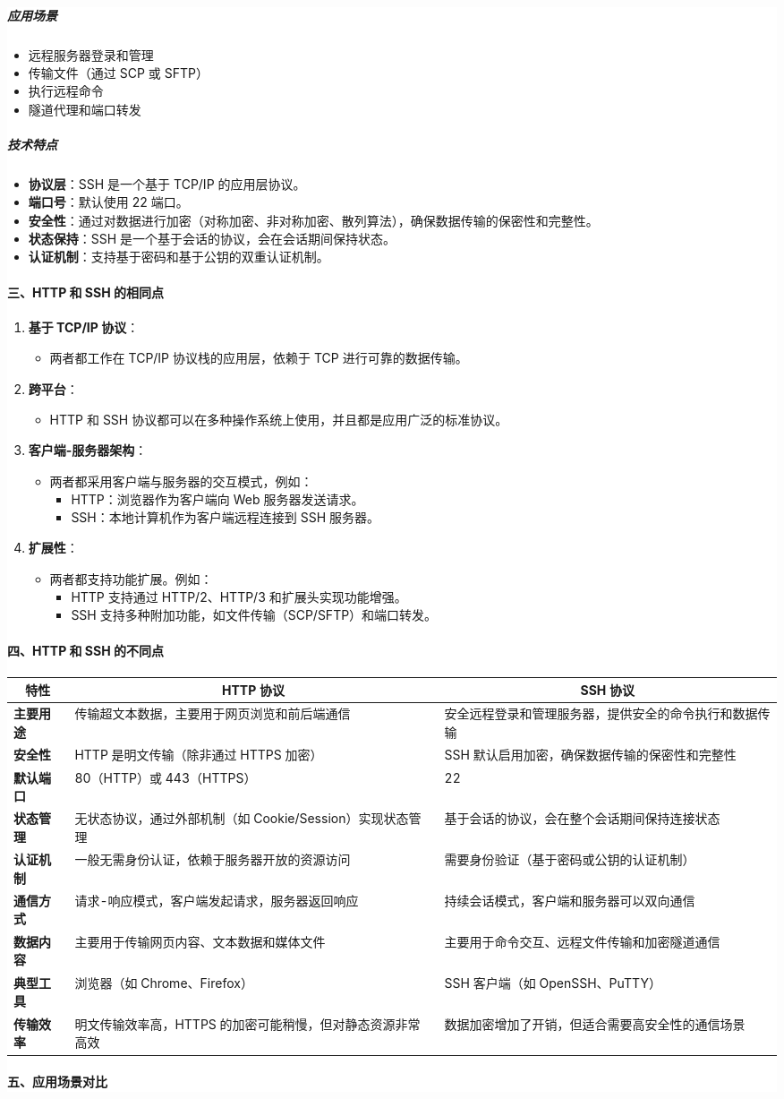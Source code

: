 ##### 应用场景

*   远程服务器登录和管理
*   传输文件（通过 SCP 或 SFTP）
*   执行远程命令
*   隧道代理和端口转发

##### 技术特点

*   **协议层**：SSH 是一个基于 TCP/IP 的应用层协议。
*   **端口号**：默认使用 22 端口。
*   **安全性**：通过对数据进行加密（对称加密、非对称加密、散列算法），确保数据传输的保密性和完整性。
*   **状态保持**：SSH 是一个基于会话的协议，会在会话期间保持状态。
*   **认证机制**：支持基于密码和基于公钥的双重认证机制。

#### 三、HTTP 和 SSH 的相同点

1.  **基于 TCP/IP 协议**：
    
    *   两者都工作在 TCP/IP 协议栈的应用层，依赖于 TCP 进行可靠的数据传输。
2.  **跨平台**：
    
    *   HTTP 和 SSH 协议都可以在多种操作系统上使用，并且都是应用广泛的标准协议。
3.  **客户端-服务器架构**：
    
    *   两者都采用客户端与服务器的交互模式，例如：
        *   HTTP：浏览器作为客户端向 Web 服务器发送请求。
        *   SSH：本地计算机作为客户端远程连接到 SSH 服务器。
4.  **扩展性**：
    
    *   两者都支持功能扩展。例如：
        *   HTTP 支持通过 HTTP/2、HTTP/3 和扩展头实现功能增强。
        *   SSH 支持多种附加功能，如文件传输（SCP/SFTP）和端口转发。

#### 四、HTTP 和 SSH 的不同点

| **特性** | **HTTP 协议** | **SSH 协议** |
| --- | --- | --- |
| **主要用途** | 传输超文本数据，主要用于网页浏览和前后端通信 | 安全远程登录和管理服务器，提供安全的命令执行和数据传输 |
| **安全性** | HTTP 是明文传输（除非通过 HTTPS 加密） | SSH 默认启用加密，确保数据传输的保密性和完整性 |
| **默认端口** | 80（HTTP）或 443（HTTPS） | 22  |
| **状态管理** | 无状态协议，通过外部机制（如 Cookie/Session）实现状态管理 | 基于会话的协议，会在整个会话期间保持连接状态 |
| **认证机制** | 一般无需身份认证，依赖于服务器开放的资源访问 | 需要身份验证（基于密码或公钥的认证机制） |
| **通信方式** | 请求-响应模式，客户端发起请求，服务器返回响应 | 持续会话模式，客户端和服务器可以双向通信 |
| **数据内容** | 主要用于传输网页内容、文本数据和媒体文件 | 主要用于命令交互、远程文件传输和加密隧道通信 |
| **典型工具** | 浏览器（如 Chrome、Firefox） | SSH 客户端（如 OpenSSH、PuTTY） |
| **传输效率** | 明文传输效率高，HTTPS 的加密可能稍慢，但对静态资源非常高效 | 数据加密增加了开销，但适合需要高安全性的通信场景 |

#### 五、应用场景对比
